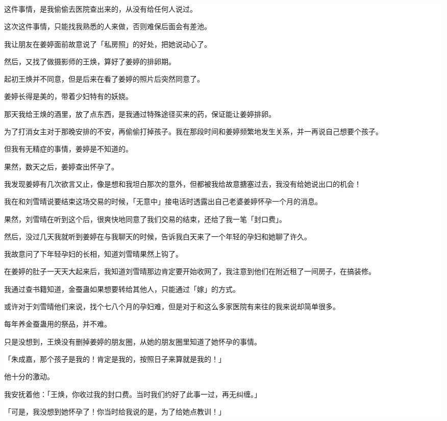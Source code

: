 
这件事情，是我偷偷去医院查出来的，从没有给任何人说过。


这次这件事情，只能找我熟悉的人来做，否则难保后面会有差池。


我让朋友在姜婷面前故意说了「私房照」的好处，把她说动心了。


然后，又找了做摄影师的王焕，算好了姜婷的排卵期。


起初王焕并不同意，但是后来在看了姜婷的照片后突然同意了。


姜婷长得是美的，带着少妇特有的妖娆。


那天我给王焕的酒里，放了点东西，是我通过特殊途径买来的药，保证能让姜婷排卵。


为了打消女主对于那晚安排的不安，再偷偷打掉孩子。我在那段时间和姜婷频繁地发生关系，并一再说自己想要个孩子。


但我有无精症的事情，姜婷是不知道的。


果然，数天之后，姜婷查出怀孕了。


我发现姜婷有几次欲言又止，像是想和我坦白那次的意外，但都被我给故意搪塞过去，我没有给她说出口的机会！


我在和刘雪晴说要结束这场交易的时候，「无意中」接电话时透露出自己老婆姜婷怀孕一个月的消息。


果然，刘雪晴在听到这个后，很爽快地同意了我们交易的结束，还给了我一笔「封口费」。


然后，没过几天我就听到姜婷在与我聊天的时候，告诉我白天来了一个年轻的孕妇和她聊了许久。


我故意问了下年轻孕妇的长相，知道刘雪晴果然上钩了。


在姜婷的肚子一天天大起来后，我知道刘雪晴那边肯定要开始收网了，我注意到他们在附近租了一间房子，在搞装修。


我通过查书籍知道，金蚕蛊如果想要转给其他人，只能通过「嫁」的方式。


或许对于刘雪晴他们来说，找个七八个月的孕妇难，但是对于和这么多家医院有来往的我来说却简单很多。


每年养金蚕蛊用的祭品，并不难。


只是没想到，王焕没有删掉姜婷的朋友圈，从她的朋友圈里知道了她怀孕的事情。


「朱成嘉，那个孩子是我的！肯定是我的，按照日子来算就是我的！」


他十分的激动。


我安抚着他：「王焕，你收过我的封口费。当时我们约好了此事一过，再无纠缠。」


「可是，我没想到她怀孕了！你当时给我说的是，为了给她点教训！」

